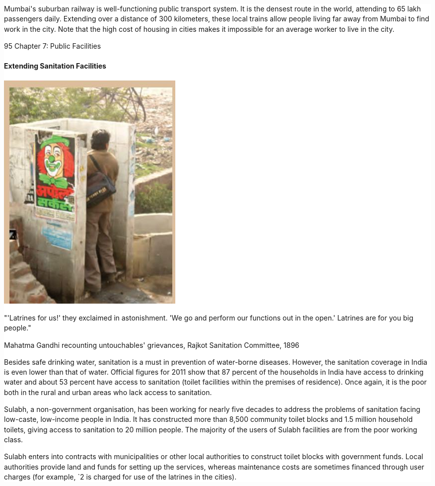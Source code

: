 Mumbai's suburban railway is well-functioning public transport system. It is the densest route in the world, attending to 65 lakh passengers daily. Extending over a distance of 300 kilometers, these local trains allow people living far away from Mumbai to find work in the city. Note that the high cost of housing in cities makes it impossible for an average worker to live in the city.

95 Chapter 7: Public Facilities

#### **Extending Sanitation Facilities**

![](_page_12_Picture_1.jpeg)

"'Latrines for us!' they exclaimed in astonishment. 'We go and perform our functions out in the open.' Latrines are for you big people."

Mahatma Gandhi recounting untouchables' grievances, Rajkot Sanitation Committee, 1896

Besides safe drinking water, sanitation is a must in prevention of water-borne diseases. However, the sanitation coverage in India is even lower than that of water. Official figures for 2011 show that 87 percent of the households in India have access to drinking water and about 53 percent have access to sanitation (toilet facilities within the premises of residence). Once again, it is the poor both in the rural and urban areas who lack access to sanitation.

Sulabh, a non-government organisation, has been working for nearly five decades to address the problems of sanitation facing low-caste, low-income people in India. It has constructed more than 8,500 community toilet blocks and 1.5 million household toilets, giving access to sanitation to 20 million people. The majority of the users of Sulabh facilities are from the poor working class.

Sulabh enters into contracts with municipalities or other local authorities to construct toilet blocks with government funds. Local authorities provide land and funds for setting up the services, whereas maintenance costs are sometimes financed through user charges (for example, `2 is charged for use of the latrines in the cities).
